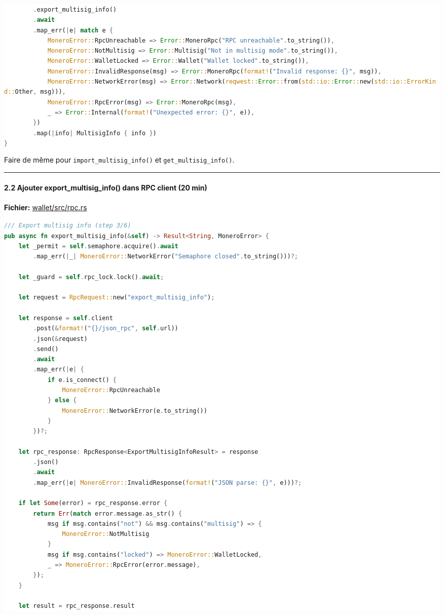 ```rust
        .export_multisig_info()
        .await
        .map_err(|e| match e {
            MoneroError::RpcUnreachable => Error::MoneroRpc("RPC unreachable".to_string()),
            MoneroError::NotMultisig => Error::Multisig("Not in multisig mode".to_string()),
            MoneroError::WalletLocked => Error::Wallet("Wallet locked".to_string()),
            MoneroError::InvalidResponse(msg) => Error::MoneroRpc(format!("Invalid response: {}", msg)),
            MoneroError::NetworkError(msg) => Error::Network(reqwest::Error::from(std::io::Error::new(std::io::ErrorKind::Other, msg))),
            MoneroError::RpcError(msg) => Error::MoneroRpc(msg),
            _ => Error::Internal(format!("Unexpected error: {}", e)),
        })
        .map(|info| MultisigInfo { info })
}
```

Faire de même pour `import_multisig_info()` et `get_multisig_info()`.

---

#### 2.2 Ajouter export_multisig_info() dans RPC client (20 min)

**Fichier:** [wallet/src/rpc.rs](wallet/src/rpc.rs)

```rust
/// Export multisig info (step 3/6)
pub async fn export_multisig_info(&self) -> Result<String, MoneroError> {
    let _permit = self.semaphore.acquire().await
        .map_err(|_| MoneroError::NetworkError("Semaphore closed".to_string()))?;

    let _guard = self.rpc_lock.lock().await;

    let request = RpcRequest::new("export_multisig_info");

    let response = self.client
        .post(&format!("{}/json_rpc", self.url))
        .json(&request)
        .send()
        .await
        .map_err(|e| {
            if e.is_connect() {
                MoneroError::RpcUnreachable
            } else {
                MoneroError::NetworkError(e.to_string())
            }
        })?;

    let rpc_response: RpcResponse<ExportMultisigInfoResult> = response
        .json()
        .await
        .map_err(|e| MoneroError::InvalidResponse(format!("JSON parse: {}", e)))?;

    if let Some(error) = rpc_response.error {
        return Err(match error.message.as_str() {
            msg if msg.contains("not") && msg.contains("multisig") => {
                MoneroError::NotMultisig
            }
            msg if msg.contains("locked") => MoneroError::WalletLocked,
            _ => MoneroError::RpcError(error.message),
        });
    }

    let result = rpc_response.result
```